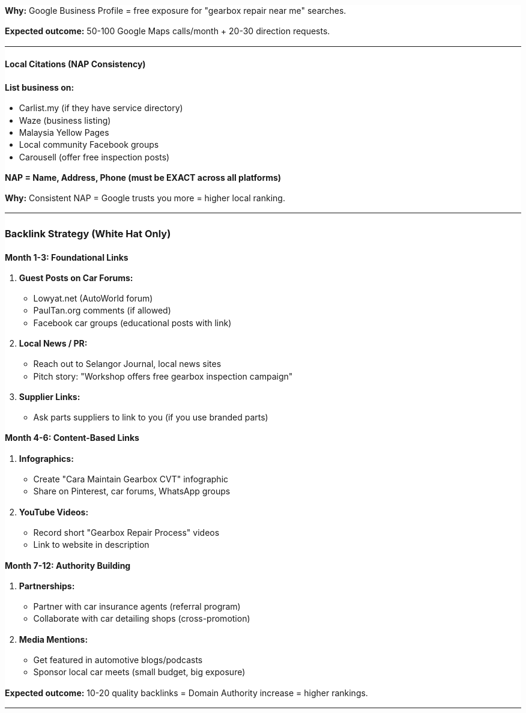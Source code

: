 **Why:** Google Business Profile = free exposure for "gearbox repair near me" searches.

**Expected outcome:** 50-100 Google Maps calls/month + 20-30 direction requests.

---

#### Local Citations (NAP Consistency)
**List business on:**
- Carlist.my (if they have service directory)
- Waze (business listing)
- Malaysia Yellow Pages
- Local community Facebook groups
- Carousell (offer free inspection posts)

**NAP = Name, Address, Phone (must be EXACT across all platforms)**

**Why:** Consistent NAP = Google trusts you more = higher local ranking.

---

### Backlink Strategy (White Hat Only)

**Month 1-3: Foundational Links**
1. **Guest Posts on Car Forums:**
   - Lowyat.net (AutoWorld forum)
   - PaulTan.org comments (if allowed)
   - Facebook car groups (educational posts with link)

2. **Local News / PR:**
   - Reach out to Selangor Journal, local news sites
   - Pitch story: "Workshop offers free gearbox inspection campaign"

3. **Supplier Links:**
   - Ask parts suppliers to link to you (if you use branded parts)

**Month 4-6: Content-Based Links**
1. **Infographics:**
   - Create "Cara Maintain Gearbox CVT" infographic
   - Share on Pinterest, car forums, WhatsApp groups

2. **YouTube Videos:**
   - Record short "Gearbox Repair Process" videos
   - Link to website in description

**Month 7-12: Authority Building**
1. **Partnerships:**
   - Partner with car insurance agents (referral program)
   - Collaborate with car detailing shops (cross-promotion)

2. **Media Mentions:**
   - Get featured in automotive blogs/podcasts
   - Sponsor local car meets (small budget, big exposure)

**Expected outcome:** 10-20 quality backlinks = Domain Authority increase = higher rankings.

---
